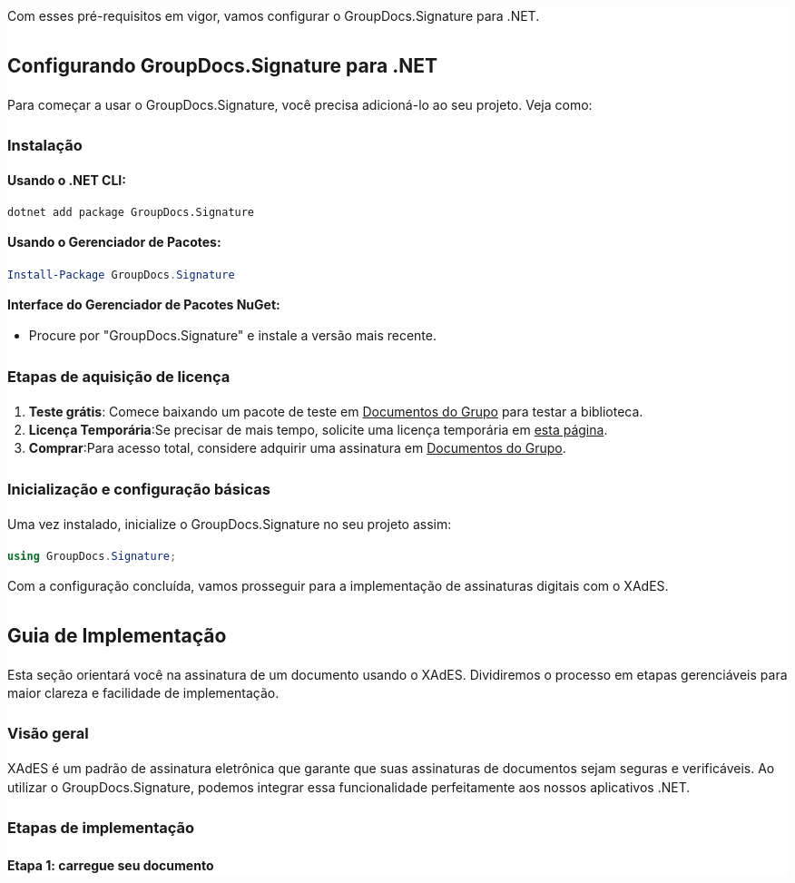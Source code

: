Com esses pré-requisitos em vigor, vamos configurar o GroupDocs.Signature para .NET.

## Configurando GroupDocs.Signature para .NET

Para começar a usar o GroupDocs.Signature, você precisa adicioná-lo ao seu projeto. Veja como:

### Instalação

**Usando o .NET CLI:**
```bash
dotnet add package GroupDocs.Signature
```

**Usando o Gerenciador de Pacotes:**
```powershell
Install-Package GroupDocs.Signature
```

**Interface do Gerenciador de Pacotes NuGet:**
- Procure por "GroupDocs.Signature" e instale a versão mais recente.

### Etapas de aquisição de licença

1. **Teste grátis**: Comece baixando um pacote de teste em [Documentos do Grupo](https://releases.groupdocs.com/signature/net/) para testar a biblioteca.
2. **Licença Temporária**:Se precisar de mais tempo, solicite uma licença temporária em [esta página](https://purchase.groupdocs.com/temporary-license/).
3. **Comprar**:Para acesso total, considere adquirir uma assinatura em [Documentos do Grupo](https://purchase.groupdocs.com/buy).

### Inicialização e configuração básicas

Uma vez instalado, inicialize o GroupDocs.Signature no seu projeto assim:

```csharp
using GroupDocs.Signature;
```

Com a configuração concluída, vamos prosseguir para a implementação de assinaturas digitais com o XAdES.

## Guia de Implementação

Esta seção orientará você na assinatura de um documento usando o XAdES. Dividiremos o processo em etapas gerenciáveis para maior clareza e facilidade de implementação.

### Visão geral

XAdES é um padrão de assinatura eletrônica que garante que suas assinaturas de documentos sejam seguras e verificáveis. Ao utilizar o GroupDocs.Signature, podemos integrar essa funcionalidade perfeitamente aos nossos aplicativos .NET.

### Etapas de implementação

#### Etapa 1: carregue seu documento
